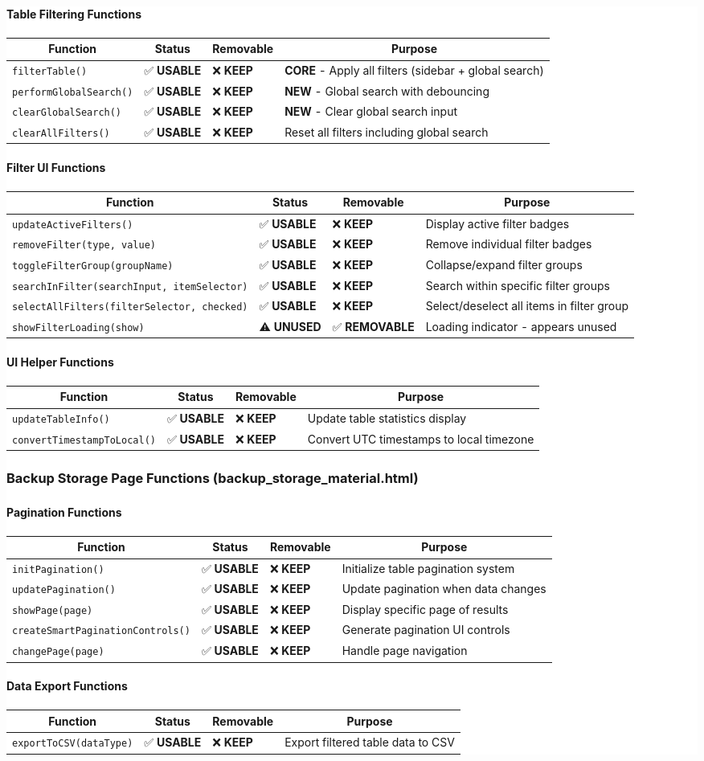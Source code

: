 #### **Table Filtering Functions**
| Function | Status | Removable | Purpose |
|----------|--------|-----------|---------|
| `filterTable()` | ✅ **USABLE** | ❌ **KEEP** | **CORE** - Apply all filters (sidebar + global search) |
| `performGlobalSearch()` | ✅ **USABLE** | ❌ **KEEP** | **NEW** - Global search with debouncing |
| `clearGlobalSearch()` | ✅ **USABLE** | ❌ **KEEP** | **NEW** - Clear global search input |
| `clearAllFilters()` | ✅ **USABLE** | ❌ **KEEP** | Reset all filters including global search |

#### **Filter UI Functions**
| Function | Status | Removable | Purpose |
|----------|--------|-----------|---------|
| `updateActiveFilters()` | ✅ **USABLE** | ❌ **KEEP** | Display active filter badges |
| `removeFilter(type, value)` | ✅ **USABLE** | ❌ **KEEP** | Remove individual filter badges |
| `toggleFilterGroup(groupName)` | ✅ **USABLE** | ❌ **KEEP** | Collapse/expand filter groups |
| `searchInFilter(searchInput, itemSelector)` | ✅ **USABLE** | ❌ **KEEP** | Search within specific filter groups |
| `selectAllFilters(filterSelector, checked)` | ✅ **USABLE** | ❌ **KEEP** | Select/deselect all items in filter group |
| `showFilterLoading(show)` | ⚠️ **UNUSED** | ✅ **REMOVABLE** | Loading indicator - appears unused |

#### **UI Helper Functions**
| Function | Status | Removable | Purpose |
|----------|--------|-----------|---------|
| `updateTableInfo()` | ✅ **USABLE** | ❌ **KEEP** | Update table statistics display |
| `convertTimestampToLocal()` | ✅ **USABLE** | ❌ **KEEP** | Convert UTC timestamps to local timezone |

### **Backup Storage Page Functions (backup_storage_material.html)**

#### **Pagination Functions**
| Function | Status | Removable | Purpose |
|----------|--------|-----------|---------|
| `initPagination()` | ✅ **USABLE** | ❌ **KEEP** | Initialize table pagination system |
| `updatePagination()` | ✅ **USABLE** | ❌ **KEEP** | Update pagination when data changes |
| `showPage(page)` | ✅ **USABLE** | ❌ **KEEP** | Display specific page of results |
| `createSmartPaginationControls()` | ✅ **USABLE** | ❌ **KEEP** | Generate pagination UI controls |
| `changePage(page)` | ✅ **USABLE** | ❌ **KEEP** | Handle page navigation |

#### **Data Export Functions**
| Function | Status | Removable | Purpose |
|----------|--------|-----------|---------|
| `exportToCSV(dataType)` | ✅ **USABLE** | ❌ **KEEP** | Export filtered table data to CSV |
